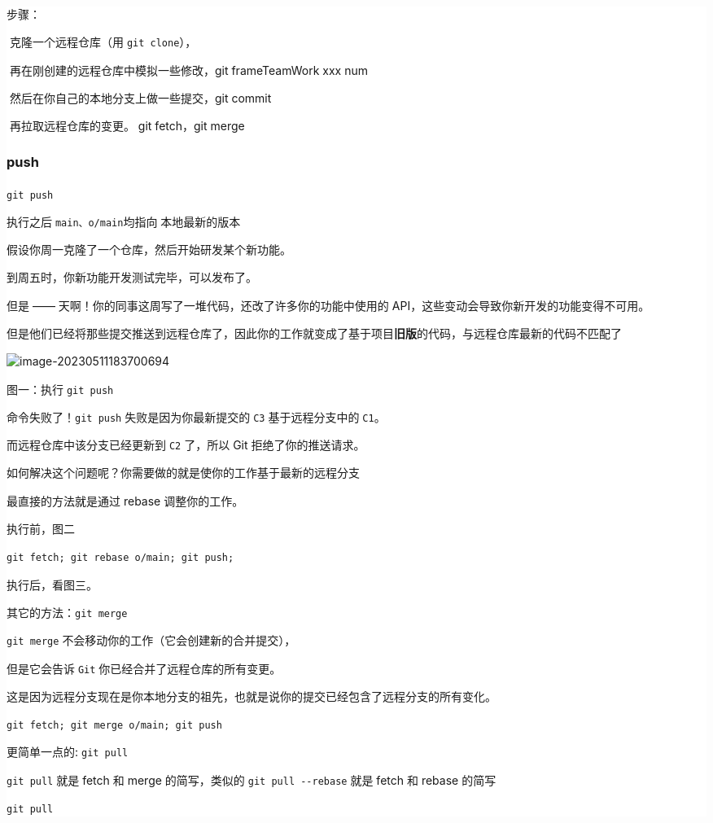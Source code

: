 步骤：

​ 克隆一个远程仓库（用 `git clone`），

​ 再在刚创建的远程仓库中模拟一些修改，git frameTeamWork xxx num

​ 然后在你自己的本地分支上做一些提交，git commit

​ 再拉取远程仓库的变更。 git fetch，git merge

### push

```css
git push
```

执行之后 `main、o/main`均指向 本地最新的版本

假设你周一克隆了一个仓库，然后开始研发某个新功能。

到周五时，你新功能开发测试完毕，可以发布了。

但是 —— 天啊！你的同事这周写了一堆代码，还改了许多你的功能中使用的 API，这些变动会导致你新开发的功能变得不可用。

但是他们已经将那些提交推送到远程仓库了，因此你的工作就变成了基于项目**旧版**的代码，与远程仓库最新的代码不匹配了

![image-20230511183700694](https://forupload.oss-cn-guangzhou.aliyuncs.com/newImg/image-20230511183700694.png)

图一：执行 `git push`

命令失败了！`git push` 失败是因为你最新提交的 `C3` 基于远程分支中的 `C1`。

而远程仓库中该分支已经更新到 `C2` 了，所以 Git 拒绝了你的推送请求。

如何解决这个问题呢？你需要做的就是使你的工作基于最新的远程分支

最直接的方法就是通过 rebase 调整你的工作。

执行前，图二

```css
git fetch; git rebase o/main; git push;
```

执行后，看图三。

其它的方法：`git merge`

`git merge` 不会移动你的工作（它会创建新的合并提交），

但是它会告诉 `Git` 你已经合并了远程仓库的所有变更。

这是因为远程分支现在是你本地分支的祖先，也就是说你的提交已经包含了远程分支的所有变化。

```css
git fetch; git merge o/main; git push
```

更简单一点的: `git pull`

`git pull` 就是 fetch 和 merge 的简写，类似的 `git pull --rebase` 就是 fetch 和 rebase 的简写

```css
git pull
```
